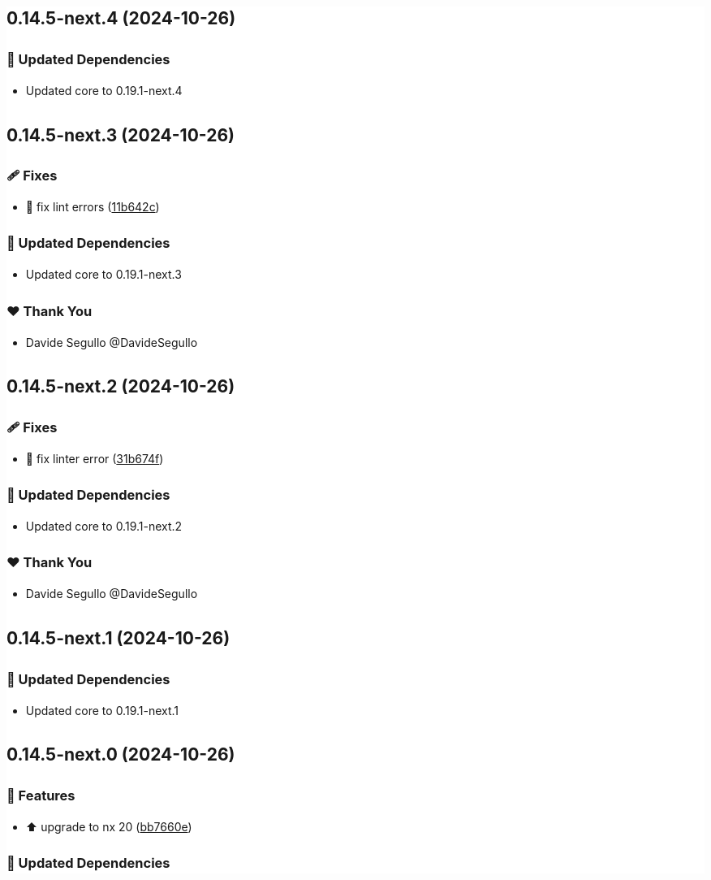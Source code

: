 ## 0.14.5-next.4 (2024-10-26)

### 🧱 Updated Dependencies

- Updated core to 0.19.1-next.4

## 0.14.5-next.3 (2024-10-26)

### 🩹 Fixes

- :rotating_light: fix lint errors ([11b642c](https://github.com/nabla-studio/quirks/commit/11b642c))

### 🧱 Updated Dependencies

- Updated core to 0.19.1-next.3

### ❤️  Thank You

- Davide Segullo @DavideSegullo

## 0.14.5-next.2 (2024-10-26)

### 🩹 Fixes

- :rotating_light: fix linter error ([31b674f](https://github.com/nabla-studio/quirks/commit/31b674f))

### 🧱 Updated Dependencies

- Updated core to 0.19.1-next.2

### ❤️  Thank You

- Davide Segullo @DavideSegullo

## 0.14.5-next.1 (2024-10-26)

### 🧱 Updated Dependencies

- Updated core to 0.19.1-next.1

## 0.14.5-next.0 (2024-10-26)

### 🚀 Features

- :arrow_up: upgrade to nx 20 ([bb7660e](https://github.com/nabla-studio/quirks/commit/bb7660e))

### 🧱 Updated Dependencies
